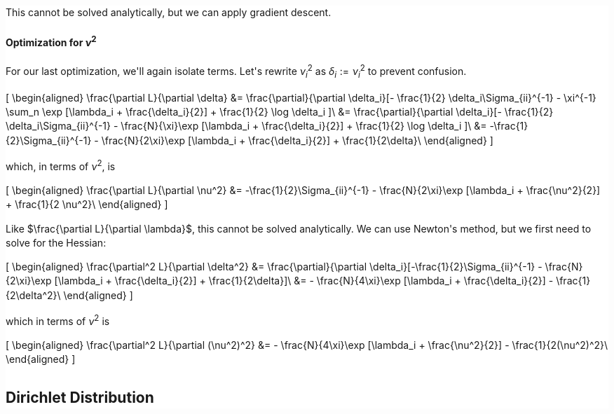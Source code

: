 This cannot be solved analytically, but we can apply gradient descent.

#### Optimization for $\nu^2$

For our last optimization, we'll again isolate terms. Let's rewrite $\nu_i^2$ as $\delta_i := \nu_i^2$ to prevent confusion.

\[
\begin{aligned}
\frac{\partial L}{\partial \delta} 	&= \frac{\partial}{\partial \delta_i}[- \frac{1}{2} \delta_i\Sigma_{ii}^{-1} 
	- \xi^{-1} \sum_n \exp [\lambda_i + \frac{\delta_i}{2}] + \frac{1}{2} \log \delta_i ]\\
	&= \frac{\partial}{\partial \delta_i}[- \frac{1}{2} \delta_i\Sigma_{ii}^{-1}
	- \frac{N}{\xi}\exp [\lambda_i + \frac{\delta_i}{2}] + \frac{1}{2} \log \delta_i ]\\
	&= -\frac{1}{2}\Sigma_{ii}^{-1}	- \frac{N}{2\xi}\exp [\lambda_i + \frac{\delta_i}{2}] + \frac{1}{2\delta}\\
\end{aligned} 
\]

which, in terms of $\nu^2$, is

\[
\begin{aligned}
\frac{\partial L}{\partial \nu^2} &= -\frac{1}{2}\Sigma_{ii}^{-1}	- \frac{N}{2\xi}\exp [\lambda_i + \frac{\nu^2}{2}] + \frac{1}{2 \nu^2}\\
\end{aligned} 
\]

Like $\frac{\partial L}{\partial \lambda}$, this cannot be solved analytically. We can use Newton's method, but we first need to solve for the Hessian:

\[
\begin{aligned}
\frac{\partial^2 L}{\partial \delta^2} 	&= \frac{\partial}{\partial \delta_i}[-\frac{1}{2}\Sigma_{ii}^{-1}	- \frac{N}{2\xi}\exp [\lambda_i + \frac{\delta_i}{2}] + \frac{1}{2\delta}]\\
&= - \frac{N}{4\xi}\exp [\lambda_i + \frac{\delta_i}{2}] - \frac{1}{2\delta^2}\\
\end{aligned} 
\]

which in terms of $\nu^2$ is

\[
\begin{aligned}
\frac{\partial^2 L}{\partial (\nu^2)^2} &= - \frac{N}{4\xi}\exp [\lambda_i + \frac{\nu^2}{2}] - \frac{1}{2(\nu^2)^2}\\
\end{aligned} 
\]

## Dirichlet Distribution




```r
